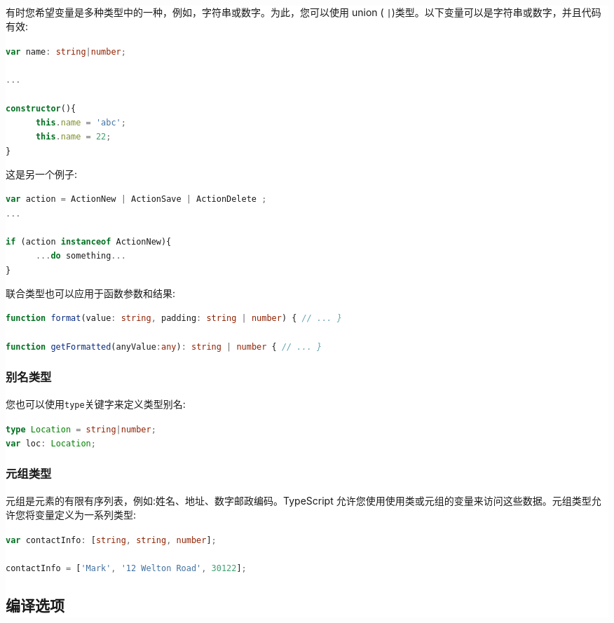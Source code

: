 有时您希望变量是多种类型中的一种，例如，字符串或数字。为此，您可以使用 union ( `|`)类型。以下变量可以是字符串或数字，并且代码有效:

```ts
var name: string|number;

...

constructor(){
      this.name = 'abc';
      this.name = 22;
}

```

这是另一个例子:

```ts
var action = ActionNew | ActionSave | ActionDelete ;
...

if (action instanceof ActionNew){
      ...do something...
}

```

联合类型也可以应用于函数参数和结果:

```ts
function format(value: string, padding: string | number) { // ... }

function getFormatted(anyValue:any): string | number { // ... }

```

### 别名类型

您也可以使用`type`关键字来定义类型别名:

```ts
type Location = string|number;
var loc: Location;

```

### 元组类型

元组是元素的有限有序列表，例如:姓名、地址、数字邮政编码。TypeScript 允许您使用使用类或元组的变量来访问这些数据。元组类型允许您将变量定义为一系列类型:

```ts
var contactInfo: [string, string, number];

contactInfo = ['Mark', '12 Welton Road', 30122];

```

## 编译选项


  [index: number]: string;